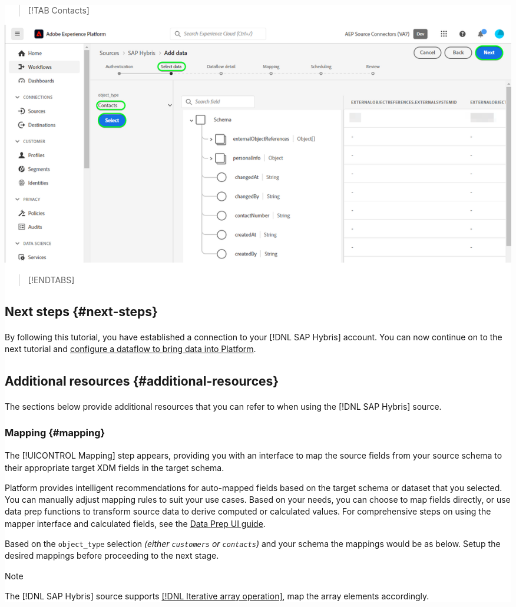 >[!TAB Contacts]

![Platform UI screenshot for SAP Hybris showing configuration with Contacts option selected](../../../../images/tutorials/create/crm/sap-hybris-subscription-billing-customers-and-contacts/configuration-contacts.png)

>[!ENDTABS]

## Next steps {#next-steps}

By following this tutorial, you have established a connection to your [!DNL SAP Hybris] account. You can now continue on to the next tutorial and [configure a dataflow to bring data into Platform](../../dataflow/crm.md).

## Additional resources {#additional-resources}

The sections below provide additional resources that you can refer to when using the [!DNL SAP Hybris] source.

### Mapping {#mapping}

The [!UICONTROL Mapping] step appears, providing you with an interface to map the source fields from your source schema to their appropriate target XDM fields in the target schema.

Platform provides intelligent recommendations for auto-mapped fields based on the target schema or dataset that you selected. You can manually adjust mapping rules to suit your use cases. Based on your needs, you can choose to map fields directly, or use data prep functions to transform source data to derive computed or calculated values. For comprehensive steps on using the mapper interface and calculated fields, see the [Data Prep UI guide](../../../../../data-prep/ui/mapping.md).

Based on the `object_type` selection *(either `customers` or `contacts`)* and your schema the mappings would be as below. Setup the desired mappings before proceeding to the next stage.

>[!NOTE]
>
>The [!DNL SAP Hybris] source supports [[!DNL Iterative array operation]](../../../../../mapping-set.md?lang=en#iterative-array-operation), map the array elements accordingly.
